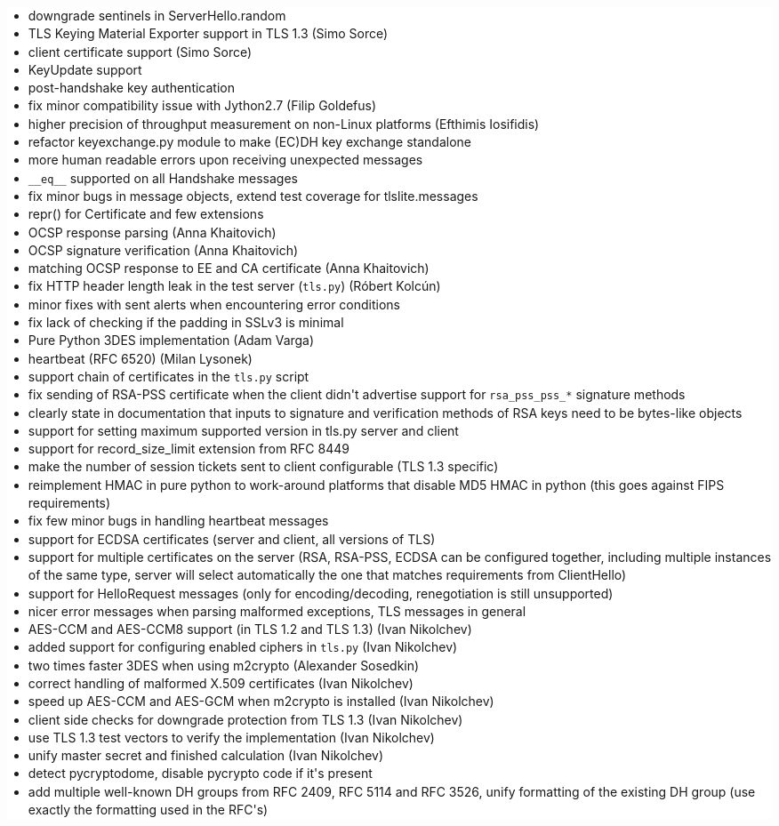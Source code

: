   * downgrade sentinels in ServerHello.random
  * TLS Keying Material Exporter support in TLS 1.3 (Simo Sorce)
  * client certificate support (Simo Sorce)
  * KeyUpdate support
  * post-handshake key authentication
* fix minor compatibility issue with Jython2.7 (Filip Goldefus)
* higher precision of throughput measurement on non-Linux platforms
  (Efthimis Iosifidis)
* refactor keyexchange.py module to make (EC)DH key exchange standalone
* more human readable errors upon receiving unexpected messages
* `__eq__` supported on all Handshake messages
* fix minor bugs in message objects, extend test coverage for tlslite.messages
* repr() for Certificate and few extensions
* OCSP response parsing (Anna Khaitovich)
* OCSP signature verification (Anna Khaitovich)
* matching OCSP response to EE and CA certificate (Anna Khaitovich)
* fix HTTP header length leak in the test server (`tls.py`) (Róbert Kolcún)
* minor fixes with sent alerts when encountering error conditions
* fix lack of checking if the padding in SSLv3 is minimal
* Pure Python 3DES implementation (Adam Varga)
* heartbeat (RFC 6520) (Milan Lysonek)
* support chain of certificates in the `tls.py` script
* fix sending of RSA-PSS certificate when the client didn't advertise support
  for `rsa_pss_pss_*` signature methods
* clearly state in documentation that inputs to signature and verification
  methods of RSA keys need to be bytes-like objects
* support for setting maximum supported version in tls.py server and client
* support for record_size_limit extension from RFC 8449
* make the number of session tickets sent to client configurable (TLS 1.3
  specific)
* reimplement HMAC in pure python to work-around platforms that disable MD5
  HMAC in python (this goes against FIPS requirements)
* fix few minor bugs in handling heartbeat messages
* support for ECDSA certificates (server and client, all versions of TLS)
* support for multiple certificates on the server (RSA, RSA-PSS, ECDSA
  can be configured together, including multiple instances of the same type,
  server will select automatically the one that matches requirements from
  ClientHello)
* support for HelloRequest messages (only for encoding/decoding, renegotiation
  is still unsupported)
* nicer error messages when parsing malformed exceptions, TLS messages in
  general
* AES-CCM and AES-CCM8 support (in TLS 1.2 and TLS 1.3) (Ivan Nikolchev)
* added support for configuring enabled ciphers in `tls.py` (Ivan Nikolchev)
* two times faster 3DES when using m2crypto (Alexander Sosedkin)
* correct handling of malformed X.509 certificates (Ivan Nikolchev)
* speed up AES-CCM and AES-GCM when m2crypto is installed (Ivan Nikolchev)
* client side checks for downgrade protection from TLS 1.3 (Ivan Nikolchev)
* use TLS 1.3 test vectors to verify the implementation (Ivan Nikolchev)
* unify master secret and finished calculation (Ivan Nikolchev)
* detect pycryptodome, disable pycrypto code if it's present
* add multiple well-known DH groups from RFC 2409, RFC 5114 and RFC 3526,
  unify formatting of the existing DH group (use exactly the formatting used
  in the RFC's)
